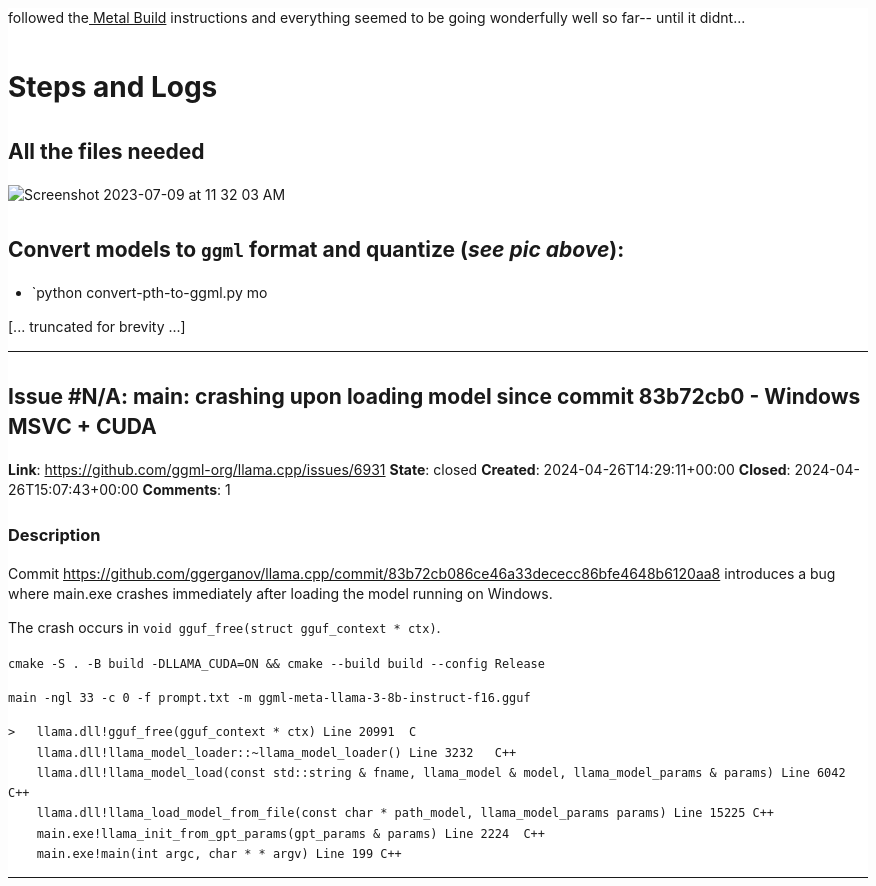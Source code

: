 followed the[ Metal Build](https://github.com/ggerganov/llama.cpp#metal-build) instructions and everything seemed to be going wonderfully well so far-- until it didnt...

# Steps and Logs

## All the files needed

<img width="778" alt="Screenshot 2023-07-09 at 11 32 03 AM" src="https://github.com/ggerganov/llama.cpp/assets/45348368/7c60d306-c344-4880-82f5-b8f873b267e7">

## Convert models to `ggml` format and quantize (**_see pic above_**):

- `python convert-pth-to-ggml.py mo

[... truncated for brevity ...]

---

## Issue #N/A: main: crashing upon loading model since commit 83b72cb0 - Windows MSVC + CUDA

**Link**: https://github.com/ggml-org/llama.cpp/issues/6931
**State**: closed
**Created**: 2024-04-26T14:29:11+00:00
**Closed**: 2024-04-26T15:07:43+00:00
**Comments**: 1

### Description

Commit https://github.com/ggerganov/llama.cpp/commit/83b72cb086ce46a33dececc86bfe4648b6120aa8 introduces a bug where main.exe crashes immediately after loading the model running on Windows.

The crash occurs in `void gguf_free(struct gguf_context * ctx)`.

```
cmake -S . -B build -DLLAMA_CUDA=ON && cmake --build build --config Release
```

```
main -ngl 33 -c 0 -f prompt.txt -m ggml-meta-llama-3-8b-instruct-f16.gguf
```

```
>	llama.dll!gguf_free(gguf_context * ctx) Line 20991	C
 	llama.dll!llama_model_loader::~llama_model_loader() Line 3232	C++
 	llama.dll!llama_model_load(const std::string & fname, llama_model & model, llama_model_params & params) Line 6042	C++
 	llama.dll!llama_load_model_from_file(const char * path_model, llama_model_params params) Line 15225	C++
 	main.exe!llama_init_from_gpt_params(gpt_params & params) Line 2224	C++
 	main.exe!main(int argc, char * * argv) Line 199	C++
```

---